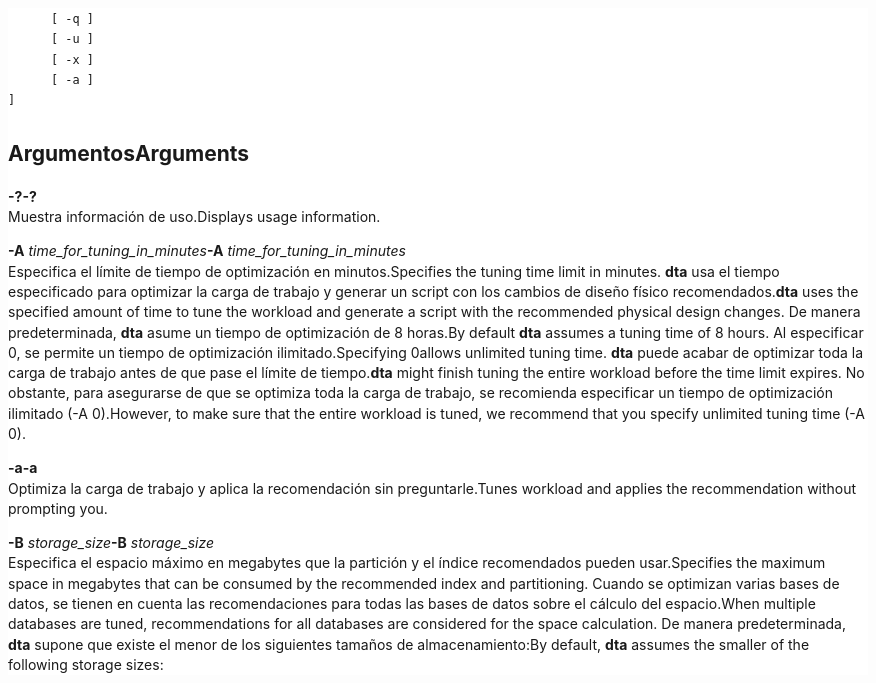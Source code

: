 ```  
      [ -q ]  
      [ -u ]  
      [ -x ]  
      [ -a ]  
]  
```  
  
## <a name="arguments"></a><span data-ttu-id="10a77-113">Argumentos</span><span class="sxs-lookup"><span data-stu-id="10a77-113">Arguments</span></span>  
 <span data-ttu-id="10a77-114">**-?**</span><span class="sxs-lookup"><span data-stu-id="10a77-114">**-?**</span></span>  
 <span data-ttu-id="10a77-115">Muestra información de uso.</span><span class="sxs-lookup"><span data-stu-id="10a77-115">Displays usage information.</span></span>  
  
 <span data-ttu-id="10a77-116">**-A** _time_for_tuning_in_minutes_</span><span class="sxs-lookup"><span data-stu-id="10a77-116">**-A** _time_for_tuning_in_minutes_</span></span>  
 <span data-ttu-id="10a77-117">Especifica el límite de tiempo de optimización en minutos.</span><span class="sxs-lookup"><span data-stu-id="10a77-117">Specifies the tuning time limit in minutes.</span></span> <span data-ttu-id="10a77-118">**dta** usa el tiempo especificado para optimizar la carga de trabajo y generar un script con los cambios de diseño físico recomendados.</span><span class="sxs-lookup"><span data-stu-id="10a77-118">**dta** uses the specified amount of time to tune the workload and generate a script with the recommended physical design changes.</span></span> <span data-ttu-id="10a77-119">De manera predeterminada, **dta** asume un tiempo de optimización de 8 horas.</span><span class="sxs-lookup"><span data-stu-id="10a77-119">By default **dta** assumes a tuning time of 8 hours.</span></span> <span data-ttu-id="10a77-120">Al especificar 0, se permite un tiempo de optimización ilimitado.</span><span class="sxs-lookup"><span data-stu-id="10a77-120">Specifying 0allows unlimited tuning time.</span></span> <span data-ttu-id="10a77-121">**dta** puede acabar de optimizar toda la carga de trabajo antes de que pase el límite de tiempo.</span><span class="sxs-lookup"><span data-stu-id="10a77-121">**dta** might finish tuning the entire workload before the time limit expires.</span></span> <span data-ttu-id="10a77-122">No obstante, para asegurarse de que se optimiza toda la carga de trabajo, se recomienda especificar un tiempo de optimización ilimitado (-A 0).</span><span class="sxs-lookup"><span data-stu-id="10a77-122">However, to make sure that the entire workload is tuned, we recommend that you specify unlimited tuning time (-A 0).</span></span>  
  
 <span data-ttu-id="10a77-123">**-a**</span><span class="sxs-lookup"><span data-stu-id="10a77-123">**-a**</span></span>  
 <span data-ttu-id="10a77-124">Optimiza la carga de trabajo y aplica la recomendación sin preguntarle.</span><span class="sxs-lookup"><span data-stu-id="10a77-124">Tunes workload and applies the recommendation without prompting you.</span></span>  
  
 <span data-ttu-id="10a77-125">**-B** _storage_size_</span><span class="sxs-lookup"><span data-stu-id="10a77-125">**-B** _storage_size_</span></span>  
 <span data-ttu-id="10a77-126">Especifica el espacio máximo en megabytes que la partición y el índice recomendados pueden usar.</span><span class="sxs-lookup"><span data-stu-id="10a77-126">Specifies the maximum space in megabytes that can be consumed by the recommended index and partitioning.</span></span> <span data-ttu-id="10a77-127">Cuando se optimizan varias bases de datos, se tienen en cuenta las recomendaciones para todas las bases de datos sobre el cálculo del espacio.</span><span class="sxs-lookup"><span data-stu-id="10a77-127">When multiple databases are tuned, recommendations for all databases are considered for the space calculation.</span></span> <span data-ttu-id="10a77-128">De manera predeterminada, **dta** supone que existe el menor de los siguientes tamaños de almacenamiento:</span><span class="sxs-lookup"><span data-stu-id="10a77-128">By default, **dta** assumes the smaller of the following storage sizes:</span></span>  
  